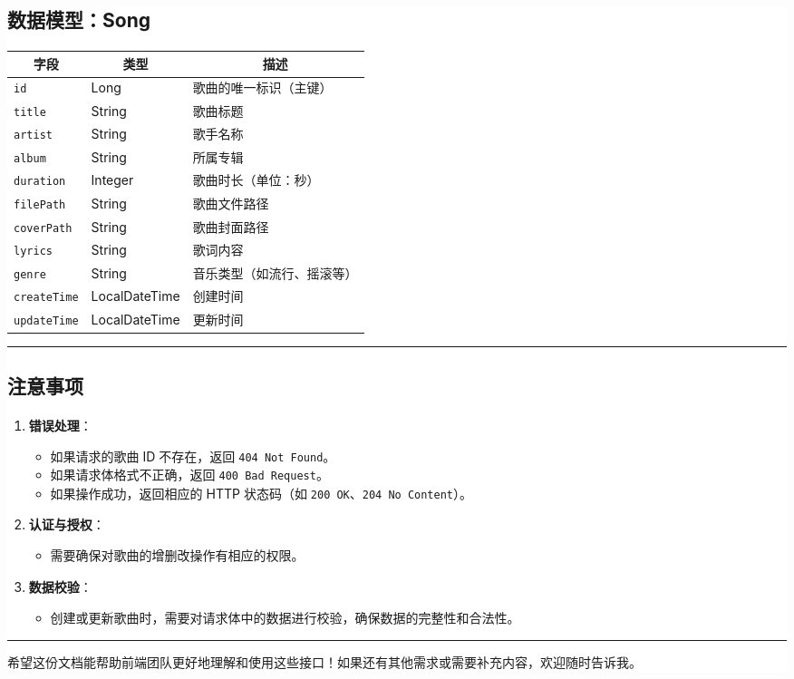 
## 数据模型：Song
| 字段          | 类型        | 描述                     |
|---------------|-------------|--------------------------|
| `id`          | Long        | 歌曲的唯一标识（主键）   |
| `title`       | String      | 歌曲标题                 |
| `artist`      | String      | 歌手名称                 |
| `album`       | String      | 所属专辑                 |
| `duration`    | Integer     | 歌曲时长（单位：秒）     |
| `filePath`    | String      | 歌曲文件路径             |
| `coverPath`   | String      | 歌曲封面路径             |
| `lyrics`      | String      | 歌词内容                 |
| `genre`       | String      | 音乐类型（如流行、摇滚等）|
| `createTime`  | LocalDateTime| 创建时间                 |
| `updateTime`  | LocalDateTime| 更新时间                 |

---

## 注意事项
1. **错误处理**：
    - 如果请求的歌曲 ID 不存在，返回 `404 Not Found`。
    - 如果请求体格式不正确，返回 `400 Bad Request`。
    - 如果操作成功，返回相应的 HTTP 状态码（如 `200 OK`、`204 No Content`）。

2. **认证与授权**：
    - 需要确保对歌曲的增删改操作有相应的权限。

3. **数据校验**：
    - 创建或更新歌曲时，需要对请求体中的数据进行校验，确保数据的完整性和合法性。

---

希望这份文档能帮助前端团队更好地理解和使用这些接口！如果还有其他需求或需要补充内容，欢迎随时告诉我。